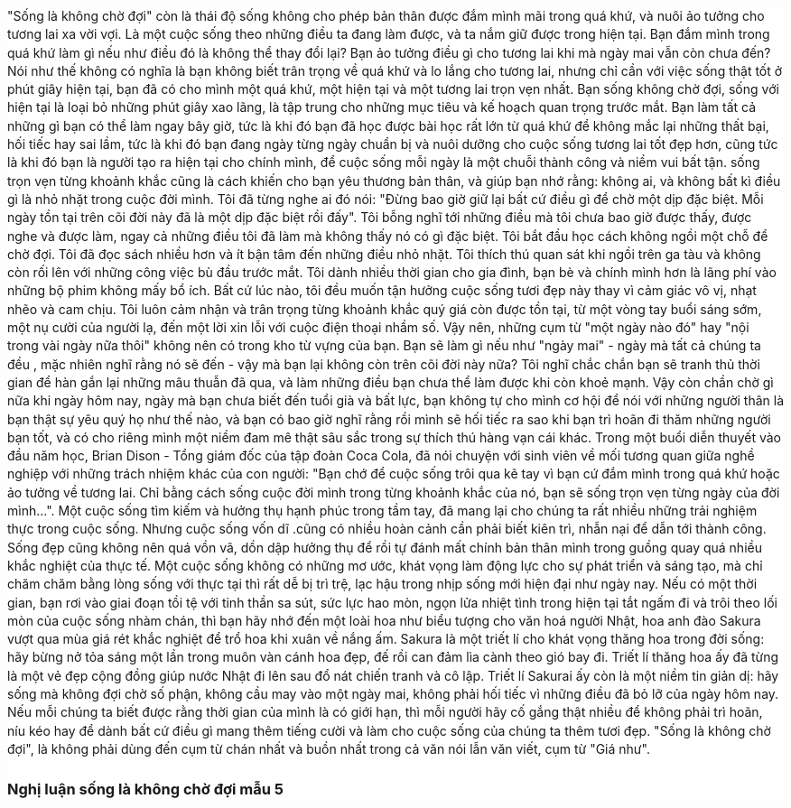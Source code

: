"Sống là không chờ đợi" còn là thái độ sống không cho phép bản thân được đắm mình mãi trong quá khứ, và nuôi ảo tưởng cho tương lai xa vời vợi. Là một cuộc sống theo những điều ta đang làm được, và ta nắm giữ được trong hiện tại. Bạn đắm mình trong quá khứ làm gì nếu như điều đó là không thể thay đổi lại? Bạn ảo tưởng điều gì cho tương lai khi mà ngày mai vẫn còn chưa đến? Nói như thế không có nghĩa là bạn không biết trân trọng về quá khứ và lo lắng cho tương lai, nhưng chỉ cần với việc sống thật tốt ở phút giây hiện tại, bạn đã có cho mình một quá khứ, một hiện tại và một tương lai trọn vẹn nhất. Bạn sống không chờ đợi, sống với hiện tại là loại bỏ những phút giây xao lãng, là tập trung cho những mục tiêu và kế hoạch quan trọng trước mắt. Bạn làm tất cả những gì bạn có thể làm ngay bây giờ, tức là khi đó bạn đã học được bài học rất lớn từ quá khứ để không mắc lại những thất bại, hối tiếc hay sai lầm, tức là khi đó bạn đang ngày từng ngày chuẩn bị và nuôi dưỡng cho cuộc sống tương lai tốt đẹp hơn, cũng tức là khi đó bạn là người tạo ra hiện tại cho chính mình, để cuộc sống mỗi ngày là một chuỗi thành công và niềm vui bất tận. sống trọn vẹn từng khoảnh khắc cũng là cách khiến cho bạn yêu thương bản thân, và giúp bạn nhớ rằng: không ai, và không bất kì điều gì là nhỏ nhặt trong cuộc đời mình. Tôi đã từng nghe ai đó nói: "Đừng bao giờ giữ lại bất cứ điều gì để chờ một dịp đặc biệt. Mỗi ngày tồn tại trên cõi đời này đã là một dịp đặc biệt rồi đấy". Tôi bỗng nghĩ tới những điều mà tôi chưa bao giờ được thấy, được nghe và được làm, ngay cả những điều tôi đã làm mà không thấy nó có gì đặc biệt. Tôi bắt đầu học cách không ngồi một chỗ để chờ đợi. Tôi đã đọc sách nhiều hơn và ít bận tâm đến những điều nhỏ nhặt. Tôi thích thú quan sát khi ngồi trên ga tàu và không còn rối lên với những công việc bù đầu trước mắt. Tôi dành nhiều thời gian cho gia đình, bạn bè và chính mình hơn là lãng phí vào những bộ phim không mấy bổ ích. Bất cứ lúc nào, tôi đều muốn tận hưởng cuộc sống tươi đẹp này thay vì cảm giác vô vị, nhạt nhẽo và cam chịu. Tôi luôn cảm nhận và trân trọng từng khoảnh khắc quý giá còn được tồn tại, từ một vòng tay buổi sáng sớm, một nụ cười của người lạ, đến một lời xin lỗi với cuộc điện thoại nhầm số. Vậy nên, những cụm từ "một ngày nào đó" hay "nội trong vài ngày nữa thôi" không nên có trong kho từ vựng của bạn. Bạn sẽ làm gì nếu như "ngày mai" - ngày mà tất cả chúng ta đều , mặc nhiên nghĩ rằng nó sẽ đến - vậy mà bạn lại không còn trên cõi đời này nữa? Tôi nghĩ chắc chắn bạn sẽ tranh thủ thời gian để hàn gắn lại những mâu thuẫn đã qua, và làm những điều bạn chưa thể làm được khi còn khoẻ mạnh. Vậy còn chần chờ gì nữa khi ngày hôm nay, ngày mà bạn chưa biết đến tuổi già và bất lực, bạn không tự cho mình cơ hội để nói với những người thân là bạn thật sự yêu quý họ như thế nào, và bạn có bao giờ nghĩ rằng rồi mình sẽ hối tiếc ra sao khi bạn trì hoãn đi thăm những người bạn tốt, và có cho riêng mình một niềm đam mê thật sâu sắc trong sự thích thú hàng vạn cái khác.
Trong một buổi diễn thuyết vào đầu năm học, Brian Dison - Tổng giám đốc của tập đoàn Coca Cola, đã nói chuyện với sinh viên về mối tương quan giữa nghề nghiệp với những trách nhiệm khác của con người: "Bạn chớ để cuộc sống trôi qua kẽ tay vì bạn cứ đắm mình trong quá khứ hoặc ảo tưởng về tương lai. Chỉ bằng cách sống cuộc đời mình trong từng khoảnh khắc của nó, bạn sẽ sống trọn vẹn từng ngày của đời mình...". Một cuộc sống tìm kiếm và hưởng thụ hạnh phúc trong tầm tay, đã mang lại cho chúng ta rất nhiều những trải nghiệm thực trong cuộc sống. Nhưng cuộc sống vốn dĩ .cũng có nhiều hoàn cảnh cần phải biết kiên trì, nhẫn nại để dẫn tới thành công. Sống đẹp cũng không nên quá vồn vã, dồn dập hưởng thụ để rồi tự đánh mất chính bản thân mình trong guồng quay quá nhiều khắc nghiệt của thực tế. Một cuộc sống không có những mơ ước, khát vọng làm động lực cho sự phát triển và sáng tạo, mà chỉ chăm chăm bằng lòng sống với thực tại thì rất dễ bị trì trệ, lạc hậu trong nhịp sống mới hiện đại như ngày nay. Nếu có một thời gian, bạn rơi vào giai đoạn tồi tệ với tinh thần sa sút, sức lực hao mòn, ngọn lửa nhiệt tình trong hiện tại tắt ngấm đi và trôi theo lối mòn của cuộc sống nhàm chán, thì bạn hãy nhớ đến một loài hoa như biểu tượng cho văn hoá người Nhật, hoa anh đào Sakura vượt qua mùa giá rét khắc nghiệt để trổ hoa khi xuân về nắng ấm. Sakura là một triết lí cho khát vọng thăng hoa trong đời sống: hãy bừng nở tỏa sáng một lần trong muôn vàn cánh hoa đẹp, đế rồi can đảm lìa cành theo gió bay đi. Triết lí thăng hoa ấy đã từng là một vẻ đẹp cộng đồng giúp nước Nhật đi lên sau đổ nát chiến tranh và cô lập. Triết lí Sakurai ấy còn là một niềm tin giản dị: hãy sống mà không đợi chờ số phận, không cầu may vào một ngày mai, không phải hối tiếc vì những điều đã bỏ lỡ của ngày hôm nay.
Nếu mỗi chúng ta biết được rằng thời gian của mình là có giới hạn, thì mỗi người hãy cố gắng thật nhiều để không phải trì hoãn, níu kéo hay để dành bất cứ điều gì mang thêm tiếng cười và làm cho cuộc sống của chúng ta thêm tươi đẹp. "Sống là không chờ đợi", là không phải dùng đến cụm từ chán nhất và buồn nhất trong cả văn nói lẫn văn viết, cụm từ "Giá như".
### Nghị luận sống là không chờ đợi mẫu 5